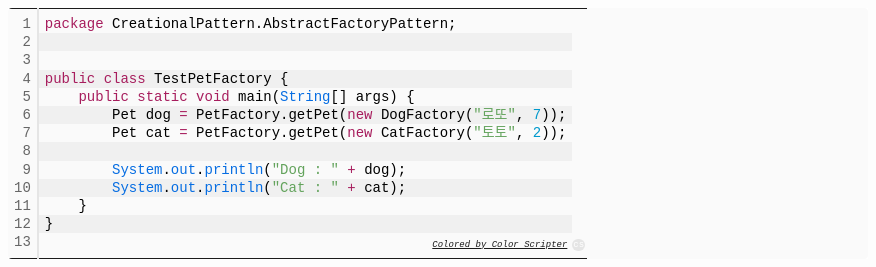 <div class="colorscripter-code" style="color:#010101;font-family:Consolas, 'Liberation Mono', Menlo, Courier, monospace !important; position:relative !important;overflow:auto"><table class="colorscripter-code-table" style="margin:0;padding:0;border:none;background-color:#fafafa;border-radius:4px;" cellspacing="0" cellpadding="0"><tr><td style="padding:6px;border-right:2px solid #e5e5e5"><div style="margin:0;padding:0;word-break:normal;text-align:right;color:#666;font-family:Consolas, 'Liberation Mono', Menlo, Courier, monospace !important;line-height:130%"><div style="line-height:130%">1</div><div style="line-height:130%">2</div><div style="line-height:130%">3</div><div style="line-height:130%">4</div><div style="line-height:130%">5</div><div style="line-height:130%">6</div><div style="line-height:130%">7</div><div style="line-height:130%">8</div><div style="line-height:130%">9</div><div style="line-height:130%">10</div><div style="line-height:130%">11</div><div style="line-height:130%">12</div><div style="line-height:130%">13</div></div></td><td style="padding:6px 0;text-align:left"><div style="margin:0;padding:0;color:#010101;font-family:Consolas, 'Liberation Mono', Menlo, Courier, monospace !important;line-height:130%"><div style="padding:0 6px; white-space:pre; line-height:130%"><span style="color:#a71d5d">package</span>&nbsp;CreationalPattern.AbstractFactoryPattern;</div><div style="background-color:#f0f0f0; padding:0 6px; white-space:pre; line-height:130%">&nbsp;</div><div style="padding:0 6px; white-space:pre; line-height:130%">&nbsp;</div><div style="background-color:#f0f0f0; padding:0 6px; white-space:pre; line-height:130%"><span style="color:#a71d5d">public</span>&nbsp;<span style="color:#a71d5d">class</span>&nbsp;TestPetFactory&nbsp;{</div><div style="padding:0 6px; white-space:pre; line-height:130%">&nbsp;&nbsp;&nbsp;&nbsp;<span style="color:#a71d5d">public</span>&nbsp;<span style="color:#a71d5d">static</span>&nbsp;<span style="color:#a71d5d">void</span>&nbsp;main(<span style="color:#066de2">String</span>[]&nbsp;args)&nbsp;{</div><div style="background-color:#f0f0f0; padding:0 6px; white-space:pre; line-height:130%">&nbsp;&nbsp;&nbsp;&nbsp;&nbsp;&nbsp;&nbsp;&nbsp;Pet&nbsp;dog&nbsp;<span style="color:#0086b3"></span><span style="color:#a71d5d">=</span>&nbsp;PetFactory.getPet(<span style="color:#a71d5d">new</span>&nbsp;DogFactory(<span style="color:#63a35c">"로또"</span>,&nbsp;<span style="color:#0099cc">7</span>));</div><div style="padding:0 6px; white-space:pre; line-height:130%">&nbsp;&nbsp;&nbsp;&nbsp;&nbsp;&nbsp;&nbsp;&nbsp;Pet&nbsp;cat&nbsp;<span style="color:#0086b3"></span><span style="color:#a71d5d">=</span>&nbsp;PetFactory.getPet(<span style="color:#a71d5d">new</span>&nbsp;CatFactory(<span style="color:#63a35c">"토토"</span>,&nbsp;<span style="color:#0099cc">2</span>));</div><div style="background-color:#f0f0f0; padding:0 6px; white-space:pre; line-height:130%">&nbsp;</div><div style="padding:0 6px; white-space:pre; line-height:130%">&nbsp;&nbsp;&nbsp;&nbsp;&nbsp;&nbsp;&nbsp;&nbsp;<span style="color:#066de2">System</span>.<span style="color:#066de2">out</span>.<span style="color:#066de2">println</span>(<span style="color:#63a35c">"Dog&nbsp;:&nbsp;"</span>&nbsp;<span style="color:#0086b3"></span><span style="color:#a71d5d">+</span>&nbsp;dog);</div><div style="background-color:#f0f0f0; padding:0 6px; white-space:pre; line-height:130%">&nbsp;&nbsp;&nbsp;&nbsp;&nbsp;&nbsp;&nbsp;&nbsp;<span style="color:#066de2">System</span>.<span style="color:#066de2">out</span>.<span style="color:#066de2">println</span>(<span style="color:#63a35c">"Cat&nbsp;:&nbsp;"</span>&nbsp;<span style="color:#0086b3"></span><span style="color:#a71d5d">+</span>&nbsp;cat);</div><div style="padding:0 6px; white-space:pre; line-height:130%">&nbsp;&nbsp;&nbsp;&nbsp;}</div><div style="background-color:#f0f0f0; padding:0 6px; white-space:pre; line-height:130%">}</div><div style="padding:0 6px; white-space:pre; line-height:130%">&nbsp;</div></div><div style="text-align:right;margin-top:-13px;margin-right:5px;font-size:9px;font-style:italic"><a href="http://colorscripter.com/info#e" target="_blank" style="color:#e5e5e5text-decoration:none">Colored by Color Scripter</a></div></td><td style="vertical-align:bottom;padding:0 2px 4px 0"><a href="http://colorscripter.com/info#e" target="_blank" style="text-decoration:none;color:white"><span style="font-size:9px;word-break:normal;background-color:#e5e5e5;color:white;border-radius:10px;padding:1px">cs</span></a></td></tr></table></div>

